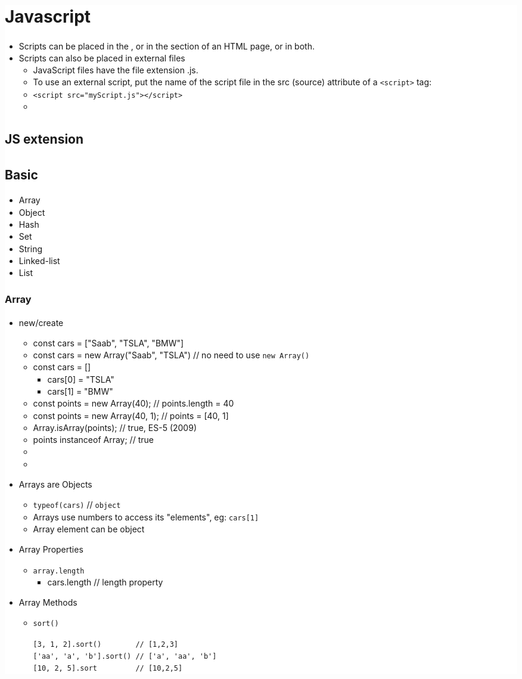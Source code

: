 # Javascript

- Scripts can be placed in the <body>, or in the <head> section of an HTML page, or in both.
- Scripts can also be placed in external files
  - JavaScript files have the file extension .js.
  - To use an external script, put the name of the script file in the src (source) attribute of a `<script>` tag:
  - `<script src="myScript.js"></script>`
  -

## JS extension

## Basic

- Array
- Object
- Hash
- Set
- String
- Linked-list
- List

### Array

- new/create  
  - const cars = ["Saab", "TSLA", "BMW"]
  - const cars = new Array("Saab", "TSLA") // no need to use `new Array()`
  - const cars = []
    - cars[0] = "TSLA"
    - cars[1] = "BMW"
  - const points = new Array(40);    // points.length = 40
  - const points = new Array(40, 1); // points = [40, 1]
  - Array.isArray(points);           // true, ES-5 (2009)
  - points instanceof Array;         // true
  -  
  -
- Arrays are Objects
  - `typeof(cars)` // `object`
  - Arrays use numbers to access its "elements", eg: `cars[1]`
  - Array element can be object

- Array Properties
  - `array.length`
    - cars.length       // length property

- Array Methods
  - `sort()`

    ```
    [3, 1, 2].sort()        // [1,2,3]
    ['aa', 'a', 'b'].sort() // ['a', 'aa', 'b']
    [10, 2, 5].sort         // [10,2,5] 
